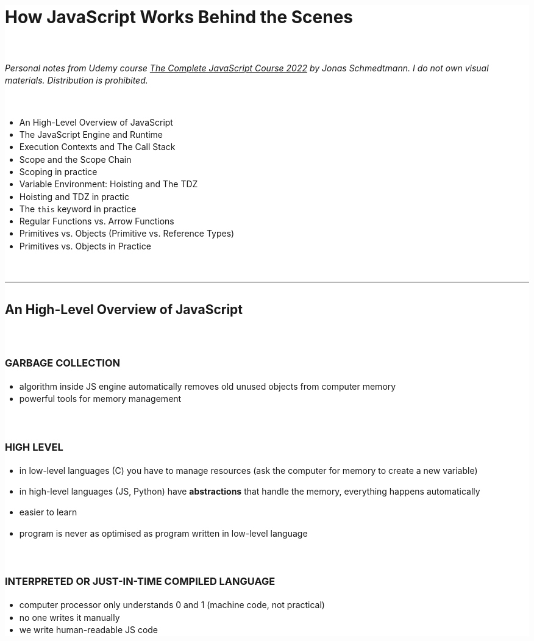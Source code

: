 # How JavaScript Works Behind the Scenes

<p>&nbsp;</p>

_Personal notes from Udemy course [The Complete JavaScript Course 2022](https://www.udemy.com/course/the-complete-javascript-course/) by Jonas Schmedtmann.
I do not own visual materials. Distribution is prohibited._

<p>&nbsp;</p>

- An High-Level Overview of JavaScript
- The JavaScript Engine and Runtime
- Execution Contexts and The Call Stack
- Scope and the Scope Chain
- Scoping in practice
- Variable Environment: Hoisting and The TDZ
- Hoisting and TDZ in practic
- The `this` keyword in practice
- Regular Functions vs. Arrow Functions
- Primitives vs. Objects (Primitive vs. Reference Types)
- Primitives vs. Objects in Practice

<p>&nbsp;</p>

---

## An High-Level Overview of JavaScript

<p>&nbsp;</p>

### GARBAGE COLLECTION

- algorithm inside JS engine automatically removes old unused objects from computer memory
- powerful tools for memory management
<p>&nbsp;</p>

### HIGH LEVEL

- in low-level languages (C) you have to manage resources (ask the computer for memory to create a new variable)
- in high-level languages (JS, Python) have **abstractions** that handle the memory, everything happens automatically

- easier to learn
- program is never as optimised as program written in low-level language
<p>&nbsp;</p>

### INTERPRETED OR JUST-IN-TIME COMPILED LANGUAGE

- computer processor only understands 0 and 1 (machine code, not practical)
- no one writes it manually
- we write human-readable JS code
